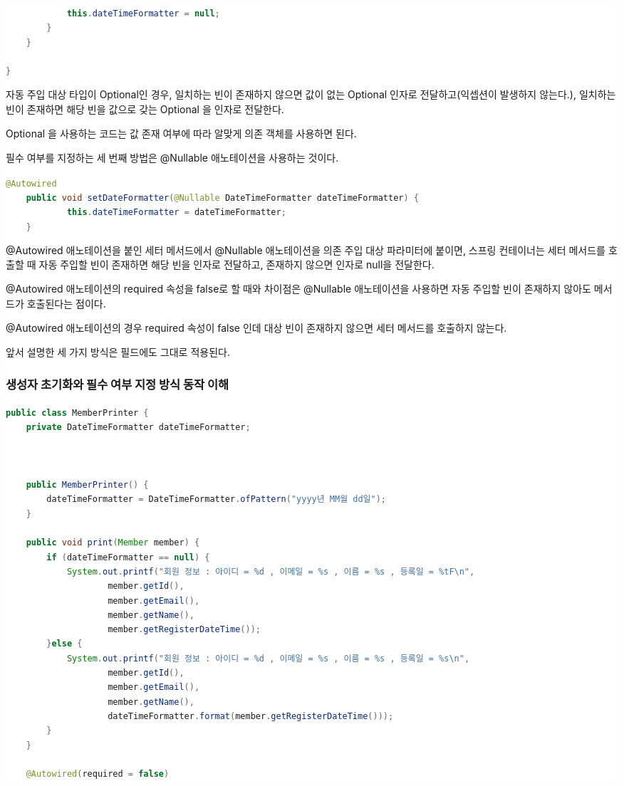 ```java
			this.dateTimeFormatter = null;
		}
	}
	
}
```

자동 주입 대상 타입이 Optional인 경우, 일치하는 빈이 존재하지 않으면
값이 없는 Optional 인자로 전달하고(익셉션이 발생하지 않는다.),
일치하는 빈이 존재하면 해당 빈을 값으로 갖는 Optional 을 인자로 전달한다.

Optional 을 사용하는 코드는 값 존재 여부에 따라 알맞게 의존 객체를 사용하면 된다.


필수 여부를 지정하는 세 번째 방법은 @Nullable 애노테이션을 사용하는 것이다.

```java
@Autowired
	public void setDateFormatter(@Nullable DateTimeFormatter dateTimeFormatter) {
			this.dateTimeFormatter = dateTimeFormatter;
	}
```

@Autowired 애노테이션을 붙인 세터 메서드에서 @Nullable 애노테이션을 
의존 주입 대상 파라미터에 붙이면, 스프링 컨테이너는 세터 메서드를 호출할 때 
자동 주입할 빈이 존재하면 해당 빈을 인자로 전달하고, 
존재하지 않으면 인자로 null을 전달한다.


@Autowired 애노테이션의 required 속성을 false로 할 때와 차이점은 
@Nullable 애노테이션을 사용하면 자동 주입할 빈이 존재하지 않아도 
메서드가 호출된다는 점이다.

@Autowired 애노테이션의 경우 required 속성이 false 인데 대상 빈이 존재하지 않으면
세터 메서드를 호출하지 않는다.


앞서 설명한 세 가지 방식은 필드에도 그대로 적용된다.


### 생성자 초기화와 필수 여부 지정 방식 동작 이해 

```java
public class MemberPrinter {
	private DateTimeFormatter dateTimeFormatter;
	
	

	public MemberPrinter() {
		dateTimeFormatter = DateTimeFormatter.ofPattern("yyyy년 MM월 dd일");
	}

	public void print(Member member) {
		if (dateTimeFormatter == null) {
			System.out.printf("회원 정보 : 아이디 = %d , 이메일 = %s , 이름 = %s , 등록일 = %tF\n",
					member.getId(),
					member.getEmail(),
					member.getName(),
					member.getRegisterDateTime());
		}else {
			System.out.printf("회원 정보 : 아이디 = %d , 이메일 = %s , 이름 = %s , 등록일 = %s\n",
					member.getId(),
					member.getEmail(),
					member.getName(),
					dateTimeFormatter.format(member.getRegisterDateTime()));
		}
	}
	
	@Autowired(required = false)
```